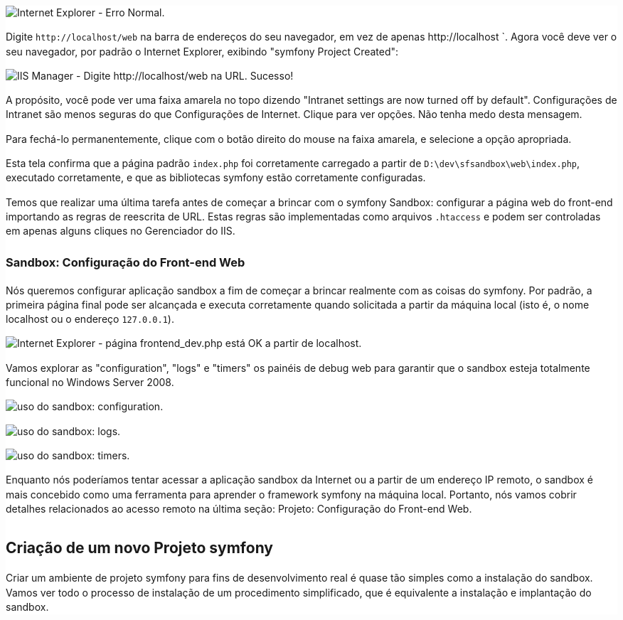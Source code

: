 ![Internet Explorer - Erro Normal.](http://www.symfony-project.org/images/more-with-symfony/windows_30.png)

Digite `http://localhost/web` na barra de endereços do seu navegador, em vez de apenas
http://localhost `. Agora você deve ver o seu navegador, por padrão o Internet
Explorer, exibindo "symfony Project Created":

![IIS Manager - Digite http://localhost/web na URL. Sucesso!](http://www.symfony-project.org/images/more-with-symfony/windows_31.png)

A propósito, você pode ver uma faixa amarela no topo dizendo
"Intranet settings are now turned off by default". Configurações de Intranet são menos seguras do que
Configurações de Internet. Clique para ver opções. Não tenha medo desta mensagem.

Para fechá-lo permanentemente, clique com o botão direito do mouse na faixa amarela, e selecione a
opção apropriada.

Esta tela confirma que a página padrão `index.php` foi corretamente carregado
a partir de `D:\dev\sfsandbox\web\index.php`, executado corretamente, e que as bibliotecas symfony
estão corretamente configuradas.

Temos que realizar uma última tarefa antes de começar a brincar com o symfony
Sandbox: configurar a página web do front-end importando as regras de reescrita de URL.
Estas regras são implementadas como arquivos `.htaccess` e podem ser controladas em
apenas alguns cliques no Gerenciador do IIS.

### Sandbox: Configuração do Front-end Web

Nós queremos configurar aplicação sandbox a fim de começar a
brincar realmente com as coisas do symfony. Por padrão, a primeira página final pode ser
alcançada e executa corretamente quando solicitada a partir da máquina local
(isto é, o nome localhost ou o endereço `127.0.0.1`).

![Internet Explorer - página frontend_dev.php está OK a partir de localhost.](http://www.symfony-project.org/images/more-with-symfony/windows_32.png)

Vamos explorar as "configuration", "logs" e "timers" os painéis de debug web para
garantir que o sandbox esteja totalmente funcional no Windows Server 2008.

![uso do sandbox: configuration.](http://www.symfony-project.org/images/more-with-symfony/windows_33.png)

![uso do sandbox: logs.](http://www.symfony-project.org/images/more-with-symfony/windows_34.png)

![uso do sandbox: timers.](http://www.symfony-project.org/images/more-with-symfony/windows_35.png)

Enquanto nós poderíamos tentar acessar a aplicação sandbox da Internet ou
a partir de um endereço IP remoto, o sandbox é mais concebido como uma ferramenta para aprender o
framework symfony na máquina local. Portanto, nós vamos cobrir detalhes relacionados
ao acesso remoto na última seção: Projeto: Configuração do Front-end Web.

Criação de um novo Projeto symfony
---------------------------------

Criar um ambiente de projeto symfony para fins de desenvolvimento real é quase
tão simples como a instalação do sandbox. Vamos ver todo o
processo de instalação de um procedimento simplificado, que é equivalente a
instalação e implantação do sandbox.
